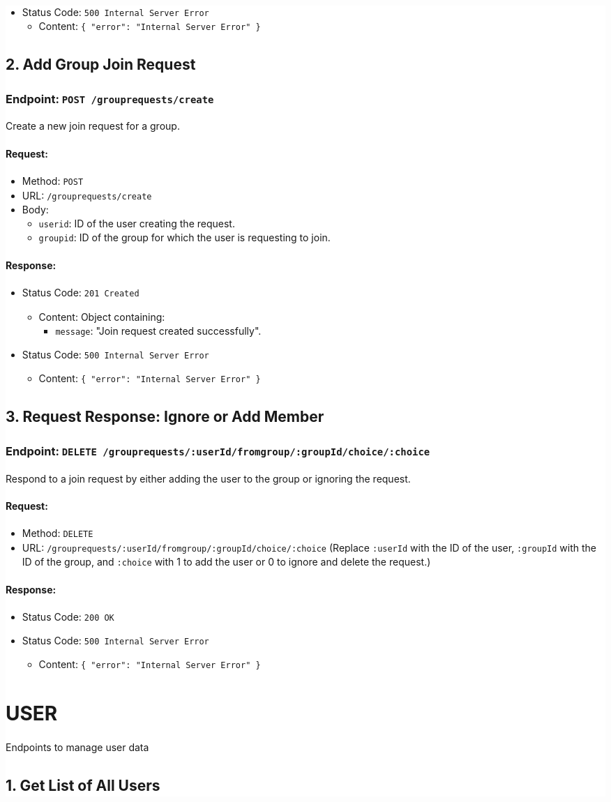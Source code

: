 - Status Code: `500 Internal Server Error`
  - Content: `{ "error": "Internal Server Error" }`

## 2. Add Group Join Request

### Endpoint: `POST /grouprequests/create`

Create a new join request for a group.

#### Request:

- Method: `POST`
- URL: `/grouprequests/create`
- Body:
  - `userid`: ID of the user creating the request.
  - `groupid`: ID of the group for which the user is requesting to join.

#### Response:

- Status Code: `201 Created`
  - Content: Object containing:
    - `message`: "Join request created successfully".

- Status Code: `500 Internal Server Error`
  - Content: `{ "error": "Internal Server Error" }`

## 3. Request Response: Ignore or Add Member

### Endpoint: `DELETE /grouprequests/:userId/fromgroup/:groupId/choice/:choice`

Respond to a join request by either adding the user to the group or ignoring the request.

#### Request:

- Method: `DELETE`
- URL: `/grouprequests/:userId/fromgroup/:groupId/choice/:choice` (Replace `:userId` with the ID of the user, `:groupId` with the ID of the group, and `:choice` with 1 to add the user or 0 to ignore and delete the request.)

#### Response:

- Status Code: `200 OK`

- Status Code: `500 Internal Server Error`
  - Content: `{ "error": "Internal Server Error" }`

# USER

Endpoints to manage user data

## 1. Get List of All Users
